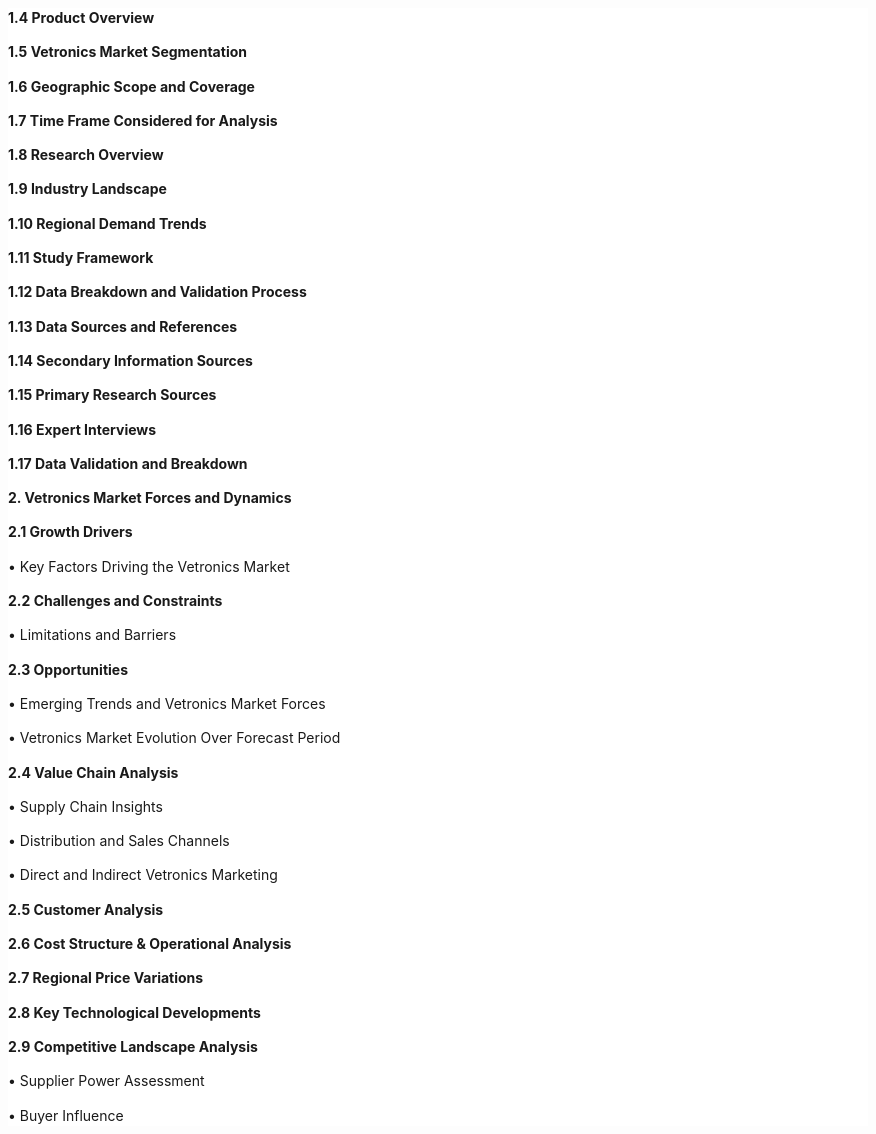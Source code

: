 <strong>1.4 Product Overview</strong>

<strong>1.5 Vetronics Market Segmentation</strong>

<strong>1.6 Geographic Scope and Coverage</strong>

<strong>1.7 Time Frame Considered for Analysis</strong>

<strong>1.8 Research Overview</strong>

<strong>1.9 Industry Landscape</strong>

<strong>1.10 Regional Demand Trends</strong>

<strong>1.11 Study Framework</strong>

<strong>1.12 Data Breakdown and Validation Process</strong>

<strong>1.13 Data Sources and References</strong>

<strong>1.14 Secondary Information Sources</strong>

<strong>1.15 Primary Research Sources</strong>

<strong>1.16 Expert Interviews</strong>

<strong>1.17 Data Validation and Breakdown</strong>

<strong>2. Vetronics Market Forces and Dynamics</strong>

<strong>2.1 Growth Drivers</strong>

• Key Factors Driving the Vetronics Market

<strong>2.2 Challenges and Constraints</strong>

• Limitations and Barriers

<strong>2.3 Opportunities</strong>

• Emerging Trends and Vetronics Market Forces

• Vetronics Market Evolution Over Forecast Period

<strong>2.4 Value Chain Analysis</strong>

• Supply Chain Insights

• Distribution and Sales Channels

• Direct and Indirect Vetronics Marketing

<strong>2.5 Customer Analysis</strong>

<strong>2.6 Cost Structure & Operational Analysis</strong>

<strong>2.7 Regional Price Variations</strong>

<strong>2.8 Key Technological Developments</strong>

<strong>2.9 Competitive Landscape Analysis</strong>

• Supplier Power Assessment

• Buyer Influence
